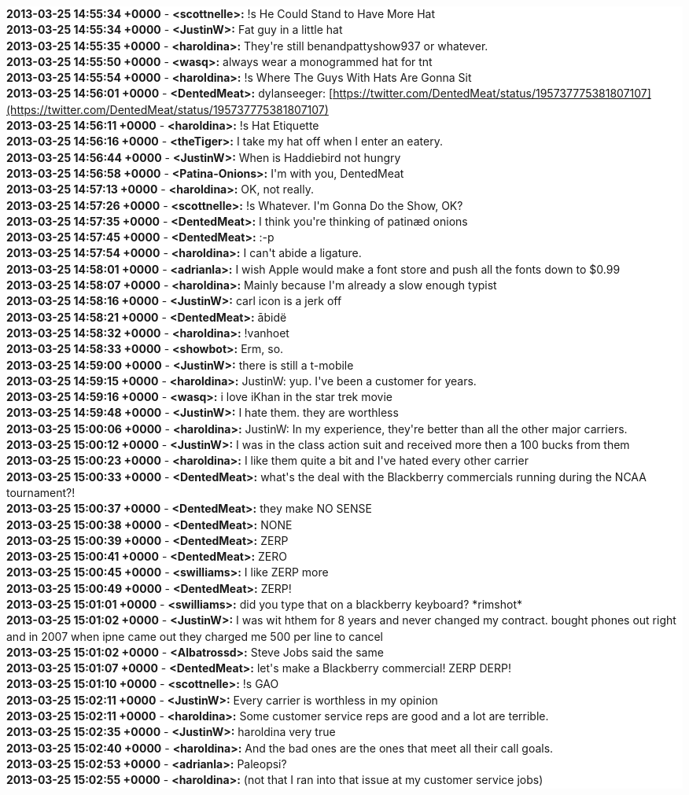 **2013-03-25 14:55:34 +0000** - **&lt;scottnelle&gt;:** !s He Could Stand to Have More Hat  
**2013-03-25 14:55:34 +0000** - **&lt;JustinW&gt;:** Fat guy in a little hat  
**2013-03-25 14:55:35 +0000** - **&lt;haroldina&gt;:** They&apos;re still benandpattyshow937 or whatever.  
**2013-03-25 14:55:50 +0000** - **&lt;wasq&gt;:** always wear a monogrammed hat for tnt  
**2013-03-25 14:55:54 +0000** - **&lt;haroldina&gt;:** !s Where The Guys With Hats Are Gonna Sit  
**2013-03-25 14:56:01 +0000** - **&lt;DentedMeat&gt;:** dylanseeger: [https://twitter.com/DentedMeat/status/195737775381807107](https://twitter.com/DentedMeat/status/195737775381807107)  
**2013-03-25 14:56:11 +0000** - **&lt;haroldina&gt;:** !s Hat Etiquette  
**2013-03-25 14:56:16 +0000** - **&lt;theTiger&gt;:** I take my hat off when I enter an eatery.  
**2013-03-25 14:56:44 +0000** - **&lt;JustinW&gt;:** When is Haddiebird not hungry  
**2013-03-25 14:56:58 +0000** - **&lt;Patina-Onions&gt;:** I&apos;m with you, DentedMeat  
**2013-03-25 14:57:13 +0000** - **&lt;haroldina&gt;:** OK, not really.  
**2013-03-25 14:57:26 +0000** - **&lt;scottnelle&gt;:** !s Whatever. I&apos;m Gonna Do the Show, OK?  
**2013-03-25 14:57:35 +0000** - **&lt;DentedMeat&gt;:** I think you&apos;re thinking of patinæd onions  
**2013-03-25 14:57:45 +0000** - **&lt;DentedMeat&gt;:** :-p  
**2013-03-25 14:57:54 +0000** - **&lt;haroldina&gt;:** I can&apos;t abide a ligature.  
**2013-03-25 14:58:01 +0000** - **&lt;adrianla&gt;:** I wish Apple would make a font store and push all the fonts down to $0.99  
**2013-03-25 14:58:07 +0000** - **&lt;haroldina&gt;:** Mainly because I&apos;m already a slow enough typist  
**2013-03-25 14:58:16 +0000** - **&lt;JustinW&gt;:** carl icon is a jerk off  
**2013-03-25 14:58:21 +0000** - **&lt;DentedMeat&gt;:** ābidë  
**2013-03-25 14:58:32 +0000** - **&lt;haroldina&gt;:** !vanhoet  
**2013-03-25 14:58:33 +0000** - **&lt;showbot&gt;:** Erm, so.  
**2013-03-25 14:59:00 +0000** - **&lt;JustinW&gt;:** there is still a t-mobile  
**2013-03-25 14:59:15 +0000** - **&lt;haroldina&gt;:** JustinW: yup. I&apos;ve been a customer for years.  
**2013-03-25 14:59:16 +0000** - **&lt;wasq&gt;:** i love iKhan in the star trek movie  
**2013-03-25 14:59:48 +0000** - **&lt;JustinW&gt;:** I hate them.  they are worthless  
**2013-03-25 15:00:06 +0000** - **&lt;haroldina&gt;:** JustinW: In my experience, they&apos;re better than all the other major carriers.  
**2013-03-25 15:00:12 +0000** - **&lt;JustinW&gt;:** I was in the class action suit and received more then a 100 bucks from them  
**2013-03-25 15:00:23 +0000** - **&lt;haroldina&gt;:** I like them quite a bit and I&apos;ve hated every other carrier  
**2013-03-25 15:00:33 +0000** - **&lt;DentedMeat&gt;:** what&apos;s the deal with the Blackberry commercials running during the NCAA tournament?!  
**2013-03-25 15:00:37 +0000** - **&lt;DentedMeat&gt;:** they make NO SENSE  
**2013-03-25 15:00:38 +0000** - **&lt;DentedMeat&gt;:** NONE  
**2013-03-25 15:00:39 +0000** - **&lt;DentedMeat&gt;:** ZERP  
**2013-03-25 15:00:41 +0000** - **&lt;DentedMeat&gt;:** ZERO  
**2013-03-25 15:00:45 +0000** - **&lt;swilliams&gt;:** I like ZERP more  
**2013-03-25 15:00:49 +0000** - **&lt;DentedMeat&gt;:** ZERP!  
**2013-03-25 15:01:01 +0000** - **&lt;swilliams&gt;:** did you type that on a blackberry keyboard? &ast;rimshot&ast;  
**2013-03-25 15:01:02 +0000** - **&lt;JustinW&gt;:** I was wit hthem for 8 years and never changed my contract.  bought phones out right  and in 2007 when ipne came out they charged me 500 per line to cancel  
**2013-03-25 15:01:02 +0000** - **&lt;Albatrossd&gt;:** Steve Jobs said the same  
**2013-03-25 15:01:07 +0000** - **&lt;DentedMeat&gt;:** let&apos;s make a Blackberry commercial! ZERP DERP!  
**2013-03-25 15:01:10 +0000** - **&lt;scottnelle&gt;:** !s GAO  
**2013-03-25 15:02:11 +0000** - **&lt;JustinW&gt;:** Every carrier is worthless in my opinion  
**2013-03-25 15:02:11 +0000** - **&lt;haroldina&gt;:** Some customer service reps are good and a lot are terrible.  
**2013-03-25 15:02:35 +0000** - **&lt;JustinW&gt;:** haroldina very true  
**2013-03-25 15:02:40 +0000** - **&lt;haroldina&gt;:** And the bad ones are the ones that meet all their call goals.  
**2013-03-25 15:02:53 +0000** - **&lt;adrianla&gt;:** Paleopsi?  
**2013-03-25 15:02:55 +0000** - **&lt;haroldina&gt;:** (not that I ran into that issue at my customer service jobs)  